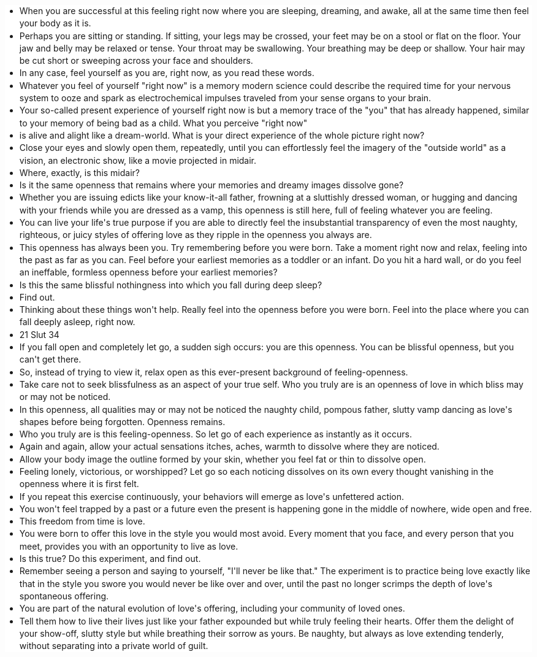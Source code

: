 * When you are successful at this feeling right now where you are sleeping, dreaming, and awake, all at the same time then feel your body as it is.
* Perhaps you are sitting or standing. If sitting, your legs may be crossed, your feet may be on a stool or flat on the floor. Your jaw and belly may be relaxed or tense. Your throat may be swallowing. Your breathing may be deep or shallow. Your hair may be cut short or sweeping across your face and shoulders.
* In any case, feel yourself as you are, right now, as you read these words.
* Whatever you feel of yourself "right now" is a memory modern science could describe the required time for your nervous system to ooze and spark as electrochemical impulses traveled from your sense organs to your brain.
* Your so-called present experience of yourself right now is but a memory trace of the "you" that has already happened, similar to your memory of being bad as a child. What you perceive "right now"
* is alive and alight like a dream-world. What is your direct experience of the whole picture right now?
* Close your eyes and slowly open them, repeatedly, until you can effortlessly feel the imagery of the "outside world" as a vision, an electronic show, like a movie projected in midair.
* Where, exactly, is this midair?
* Is it the same openness that remains where your memories and dreamy images dissolve gone?
* Whether you are issuing edicts like your know-it-all father, frowning at a sluttishly dressed woman, or hugging and dancing with your friends while you are dressed as a vamp, this openness is still here, full of feeling whatever you are feeling.
* You can live your life's true purpose if you are able to directly feel the insubstantial transparency of even the most naughty, righteous, or juicy styles of offering love as they ripple in the openness you always are.
* This openness has always been you. Try remembering before you were born. Take a moment right now and relax, feeling into the past as far as you can. Feel before your earliest memories as a toddler or an infant. Do you hit a hard wall, or do you feel an ineffable, formless openness before your earliest memories?
* Is this the same blissful nothingness into which you fall during deep sleep?
* Find out.
* Thinking about these things won't help. Really feel into the openness before you were born. Feel into the place where you can fall deeply asleep, right now.
* 21 Slut
34
* If you fall open and completely let go, a sudden sigh occurs: you are this openness. You can be blissful openness, but you can't get there.
* So, instead of trying to view it, relax open as this ever-present background of feeling-openness.
* Take care not to seek blissfulness as an aspect of your true self. Who you truly are is an openness of love in which bliss may or may not be noticed.
* In this openness, all qualities may or may not be noticed the naughty child, pompous father, slutty vamp dancing as love's shapes before being forgotten. Openness remains.
* Who you truly are is this feeling-openness. So let go of each experience as instantly as it occurs.
* Again and again, allow your actual sensations itches, aches, warmth to dissolve where they are noticed.
* Allow your body image the outline formed by your skin, whether you feel fat or thin to dissolve open.
* Feeling lonely, victorious, or worshipped? Let go so each noticing dissolves on its own every thought vanishing in the openness where it is first felt.
* If you repeat this exercise continuously, your behaviors will emerge as love's unfettered action.
* You won't feel trapped by a past or a future even the present is happening gone in the middle of nowhere, wide open and free.
* This freedom from time is love.
* You were born to offer this love in the style you would most avoid. Every moment that you face, and every person that you meet, provides you with an opportunity to live as love.
* Is this true? Do this experiment, and find out.
* Remember seeing a person and saying to yourself, "I'll never be like that." The experiment is to practice being love exactly like that in the style you swore you would never be like over and over, until the past no longer scrimps the depth of love's spontaneous offering.
* You are part of the natural evolution of love's offering, including your community of loved ones.
* Tell them how to live their lives just like your father expounded but while truly feeling their hearts. Offer them the delight of your show-off, slutty style but while breathing their sorrow as yours. Be naughty, but always as love extending tenderly, without separating into a private world of guilt.